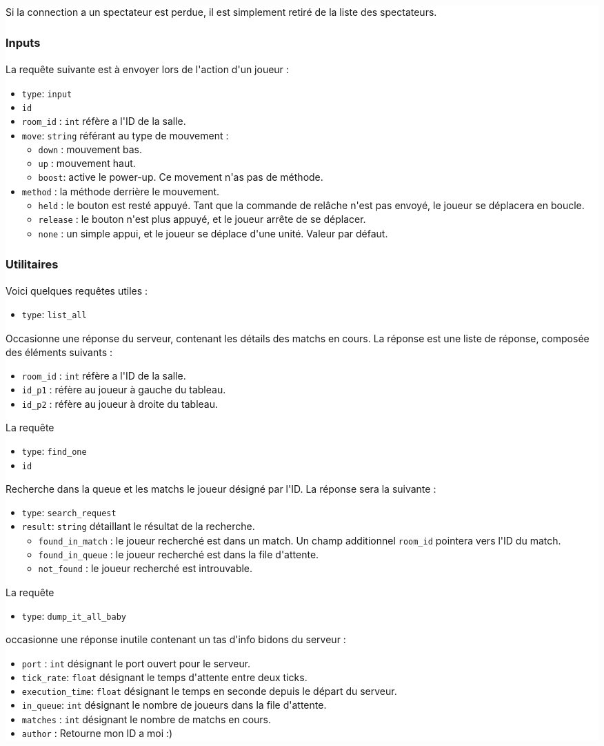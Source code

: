 Si la connection a un spectateur est perdue, il est simplement retiré de la liste des spectateurs. 

### Inputs
La requête suivante est à envoyer lors de l'action d'un joueur :
* `type`: `input`
* `id`
* `room_id` : `int` réfère a l'ID de la salle.
* `move`: `string` référant au type de mouvement :
  * `down` : mouvement bas.
  * `up` : mouvement haut.
  * `boost`: active le power-up. Ce movement n'as pas de méthode.
* `method` : la méthode derrière le mouvement. 
  * `held` : le bouton est resté appuyé. Tant que la commande de relâche n'est pas envoyé, le joueur se déplacera en boucle.
  * `release` : le bouton n'est plus appuyé, et le joueur arrête de se déplacer.
  * `none` : un simple appui, et le joueur se déplace d'une unité. Valeur par défaut.

### Utilitaires
Voici quelques requêtes utiles :
* `type`: `list_all`

Occasionne une réponse du serveur, contenant les détails des matchs en cours. La réponse est une liste de réponse, composée des éléments suivants :
* `room_id` : `int` réfère a l'ID de la salle.
* `id_p1` : réfère au joueur à gauche du tableau.
* `id_p2` : réfère au joueur à droite du tableau.

La requête
* `type`: `find_one`
* `id`

Recherche dans la queue et les matchs le joueur désigné par l'ID. La réponse sera la suivante :
* `type`: `search_request`
* `result`: `string` détaillant le résultat de la recherche.
  * `found_in_match` : le joueur recherché est dans un match. Un champ additionnel `room_id` pointera vers l'ID du match.
  * `found_in_queue` : le joueur recherché est dans la file d'attente. 
  * `not_found` : le joueur recherché est introuvable.

La requête
* `type`: `dump_it_all_baby`

occasionne une réponse inutile contenant un tas d'info bidons du serveur :
* `port` : `int` désignant le port ouvert pour le serveur.
* `tick_rate`: `float` désignant le temps d'attente entre deux ticks.
* `execution_time`: `float` désignant le temps en seconde depuis le départ du serveur.
* `in_queue`: `int` désignant le nombre de joueurs dans la file d'attente.
* `matches` : `int` désignant le nombre de matchs en cours.
* `author` : Retourne mon ID a moi :)